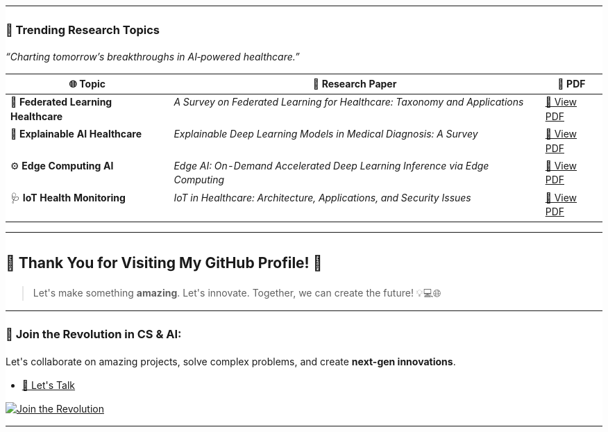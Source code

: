 
---
### 🔭 Trending Research Topics

_“Charting tomorrow’s breakthroughs in AI‑powered healthcare.”_

| 🌐 Topic | 🧾 Research Paper | 📄 PDF |
|---------|------------------|--------|
| 🔐 **Federated Learning Healthcare** | _A Survey on Federated Learning for Healthcare: Taxonomy and Applications_ | [🔗 View PDF](https://arxiv.org/pdf/2107.10295.pdf) |
| 🧠 **Explainable AI Healthcare** | _Explainable Deep Learning Models in Medical Diagnosis: A Survey_ | [🔗 View PDF](https://arxiv.org/pdf/2005.02596.pdf) |
| ⚙️ **Edge Computing AI** | _Edge AI: On-Demand Accelerated Deep Learning Inference via Edge Computing_ | [🔗 View PDF](https://arxiv.org/pdf/1904.03272.pdf) |
| 🩺 **IoT Health Monitoring** | _IoT in Healthcare: Architecture, Applications, and Security Issues_ | [🔗 View PDF](https://arxiv.org/pdf/1903.03096.pdf) |

---


## 🎉 Thank You for Visiting My GitHub Profile! 🚀

> Let's make something **amazing**. Let's innovate. Together, we can create the future! 💡💻🌐

---
### 🚀 **Join the Revolution** in CS & AI:

Let's collaborate on amazing projects, solve complex problems, and create **next-gen innovations**.

- [💬 Let's Talk](mailto:sajjansingh72277@gmail.com)


[![Join the Revolution](https://img.shields.io/badge/Join%20The%20Innovation-blue?logo=rocket&style=for-the-badge)](https://github.com/yourusername)


---

